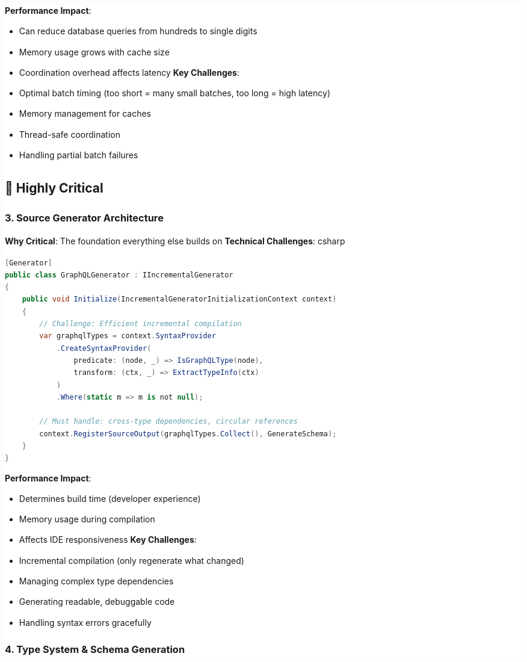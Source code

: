 **Performance Impact**:

  - Can reduce database queries from hundreds to single digits
  - Memory usage grows with cache size
  - Coordination overhead affects latency
**Key Challenges**:

  - Optimal batch timing (too short = many small batches, too long = high latency)
  - Memory management for caches
  - Thread-safe coordination
  - Handling partial batch failures

## **🌟 Highly Critical**


### **3. Source Generator Architecture**

**Why Critical**: The foundation everything else builds on
**Technical Challenges**:
csharp
```csharp
[Generator]
public class GraphQLGenerator : IIncrementalGenerator
{
    public void Initialize(IncrementalGeneratorInitializationContext context)
    {
        // Challenge: Efficient incremental compilation
        var graphqlTypes = context.SyntaxProvider
            .CreateSyntaxProvider(
                predicate: (node, _) => IsGraphQLType(node),
                transform: (ctx, _) => ExtractTypeInfo(ctx)
            )
            .Where(static m => m is not null);
            
        // Must handle: cross-type dependencies, circular references
        context.RegisterSourceOutput(graphqlTypes.Collect(), GenerateSchema);
    }
}
```

**Performance Impact**:

  - Determines build time (developer experience)
  - Memory usage during compilation
  - Affects IDE responsiveness
**Key Challenges**:

  - Incremental compilation (only regenerate what changed)
  - Managing complex type dependencies
  - Generating readable, debuggable code
  - Handling syntax errors gracefully

### **4. Type System & Schema Generation**
